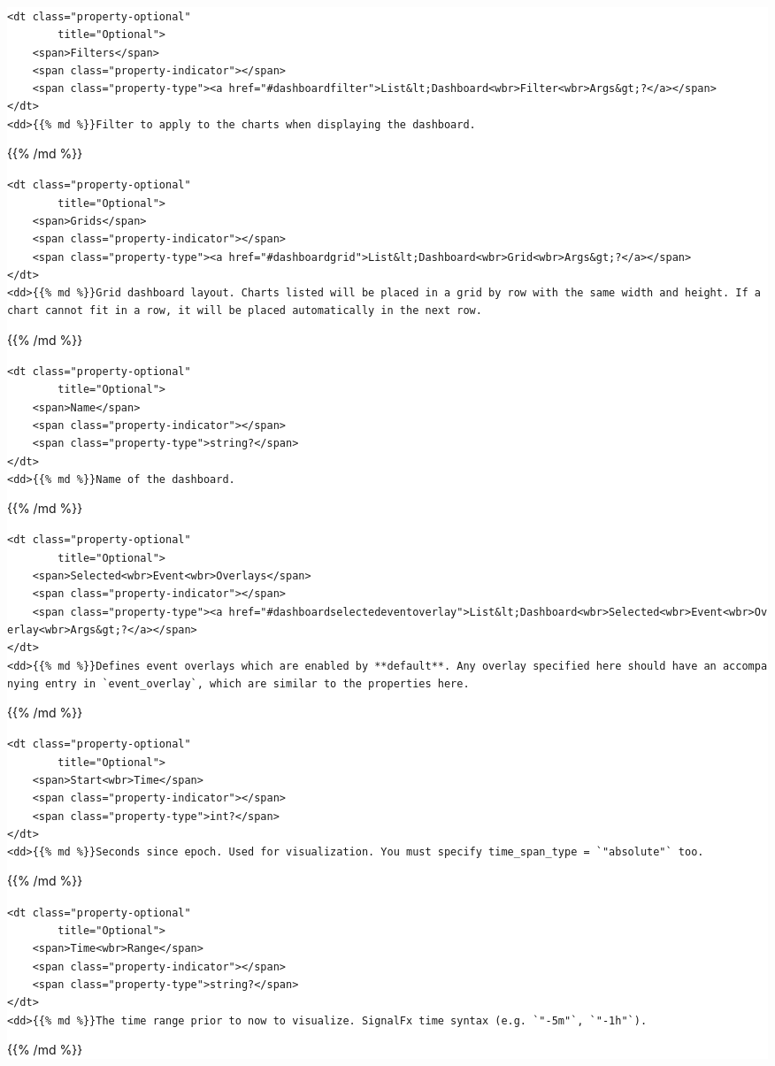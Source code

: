     <dt class="property-optional"
            title="Optional">
        <span>Filters</span>
        <span class="property-indicator"></span>
        <span class="property-type"><a href="#dashboardfilter">List&lt;Dashboard<wbr>Filter<wbr>Args&gt;?</a></span>
    </dt>
    <dd>{{% md %}}Filter to apply to the charts when displaying the dashboard.
{{% /md %}}</dd>

    <dt class="property-optional"
            title="Optional">
        <span>Grids</span>
        <span class="property-indicator"></span>
        <span class="property-type"><a href="#dashboardgrid">List&lt;Dashboard<wbr>Grid<wbr>Args&gt;?</a></span>
    </dt>
    <dd>{{% md %}}Grid dashboard layout. Charts listed will be placed in a grid by row with the same width and height. If a chart cannot fit in a row, it will be placed automatically in the next row.
{{% /md %}}</dd>

    <dt class="property-optional"
            title="Optional">
        <span>Name</span>
        <span class="property-indicator"></span>
        <span class="property-type">string?</span>
    </dt>
    <dd>{{% md %}}Name of the dashboard.
{{% /md %}}</dd>

    <dt class="property-optional"
            title="Optional">
        <span>Selected<wbr>Event<wbr>Overlays</span>
        <span class="property-indicator"></span>
        <span class="property-type"><a href="#dashboardselectedeventoverlay">List&lt;Dashboard<wbr>Selected<wbr>Event<wbr>Overlay<wbr>Args&gt;?</a></span>
    </dt>
    <dd>{{% md %}}Defines event overlays which are enabled by **default**. Any overlay specified here should have an accompanying entry in `event_overlay`, which are similar to the properties here.
{{% /md %}}</dd>

    <dt class="property-optional"
            title="Optional">
        <span>Start<wbr>Time</span>
        <span class="property-indicator"></span>
        <span class="property-type">int?</span>
    </dt>
    <dd>{{% md %}}Seconds since epoch. Used for visualization. You must specify time_span_type = `"absolute"` too.
{{% /md %}}</dd>

    <dt class="property-optional"
            title="Optional">
        <span>Time<wbr>Range</span>
        <span class="property-indicator"></span>
        <span class="property-type">string?</span>
    </dt>
    <dd>{{% md %}}The time range prior to now to visualize. SignalFx time syntax (e.g. `"-5m"`, `"-1h"`).
{{% /md %}}</dd>
